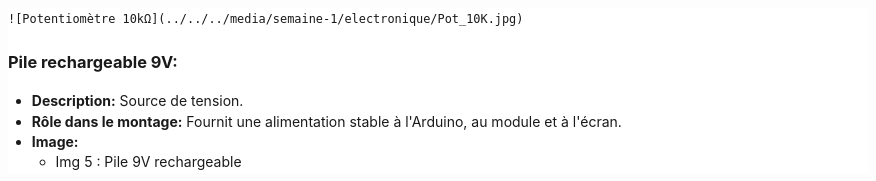     ![Potentiomètre 10kΩ](../../../media/semaine-1/electronique/Pot_10K.jpg)

### Pile rechargeable 9V:
* **Description:** Source de tension. 
* **Rôle dans le montage:** Fournit une alimentation stable à l'Arduino, au module et à l'écran. 
* **Image:**
    * Img 5 : Pile 9V rechargeable
